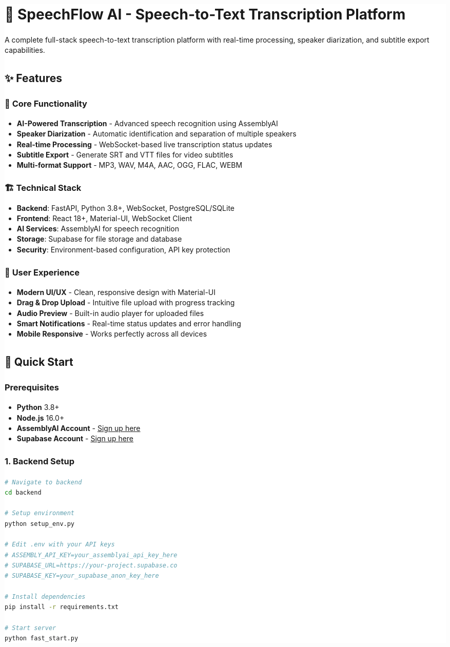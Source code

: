 # 🎤 SpeechFlow AI - Speech-to-Text Transcription Platform

A complete full-stack speech-to-text transcription platform with real-time processing, speaker diarization, and subtitle export capabilities.

## ✨ Features

### 🎯 **Core Functionality**
- **AI-Powered Transcription** - Advanced speech recognition using AssemblyAI
- **Speaker Diarization** - Automatic identification and separation of multiple speakers
- **Real-time Processing** - WebSocket-based live transcription status updates
- **Subtitle Export** - Generate SRT and VTT files for video subtitles
- **Multi-format Support** - MP3, WAV, M4A, AAC, OGG, FLAC, WEBM

### 🏗️ **Technical Stack**
- **Backend**: FastAPI, Python 3.8+, WebSocket, PostgreSQL/SQLite
- **Frontend**: React 18+, Material-UI, WebSocket Client
- **AI Services**: AssemblyAI for speech recognition
- **Storage**: Supabase for file storage and database
- **Security**: Environment-based configuration, API key protection

### 🎨 **User Experience**
- **Modern UI/UX** - Clean, responsive design with Material-UI
- **Drag & Drop Upload** - Intuitive file upload with progress tracking
- **Audio Preview** - Built-in audio player for uploaded files
- **Smart Notifications** - Real-time status updates and error handling
- **Mobile Responsive** - Works perfectly across all devices

## 🚀 Quick Start

### Prerequisites
- **Python** 3.8+
- **Node.js** 16.0+
- **AssemblyAI Account** - [Sign up here](https://www.assemblyai.com/dashboard)
- **Supabase Account** - [Sign up here](https://supabase.com/dashboard)

### 1. Backend Setup
```bash
# Navigate to backend
cd backend

# Setup environment
python setup_env.py

# Edit .env with your API keys
# ASSEMBLY_API_KEY=your_assemblyai_api_key_here
# SUPABASE_URL=https://your-project.supabase.co
# SUPABASE_KEY=your_supabase_anon_key_here

# Install dependencies
pip install -r requirements.txt

# Start server
python fast_start.py
```
